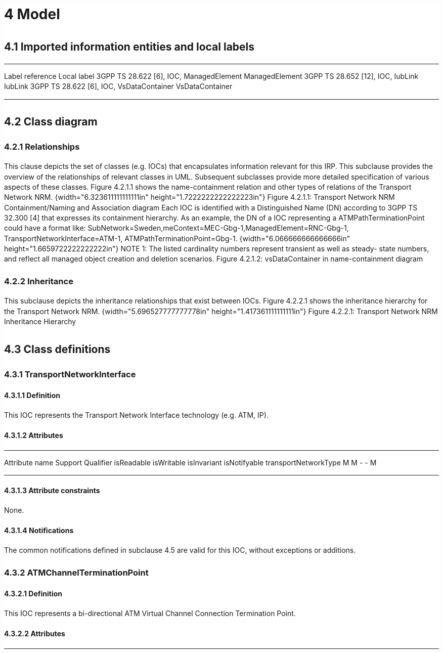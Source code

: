 # 4 Model
## 4.1 Imported information entities and local labels
* * *
Label reference Local label 3GPP TS 28.622 [6], IOC, ManagedElement
ManagedElement 3GPP TS 28.652 [12], IOC, IubLink IubLink 3GPP TS 28.622 [6],
IOC, VsDataContainer VsDataContainer
* * *
## 4.2 Class diagram
### 4.2.1 Relationships
This clause depicts the set of classes (e.g. IOCs) that encapsulates
information relevant for this IRP. This subclause provides the overview of the
relationships of relevant classes in UML. Subsequent subclasses provide more
detailed specification of various aspects of these classes.
Figure 4.2.1.1 shows the name-containment relation and other types of
relations of the Transport Network NRM.
{width="6.323611111111111in" height="1.7222222222222223in"}
Figure 4.2.1.1: Transport Network NRM Containment/Naming and Association
diagram
Each IOC is identified with a Distinguished Name (DN) according to 3GPP TS
32.300 [4] that expresses its containment hierarchy. As an example, the DN of
a IOC representing a ATMPathTerminationPoint could have a format like:
SubNetwork=Sweden,meContext=MEC-Gbg-1,ManagedElement=RNC-Gbg-1,
TransportNetworkInterface=ATM-1, ATMPathTerminationPoint=Gbg-1.
{width="6.066666666666666in" height="1.6659722222222222in"}
NOTE 1: The listed cardinality numbers represent transient as well as steady-
state numbers, and reflect all managed object creation and deletion scenarios.
Figure 4.2.1.2: vsDataContainer in name-containment diagram
### 4.2.2 Inheritance
This subclause depicts the inheritance relationships that exist between IOCs.
Figure 4.2.2.1 shows the inheritance hierarchy for the Transport Network NRM.
{width="5.696527777777778in" height="1.417361111111111in"}
Figure 4.2.2.1: Transport Network NRM Inheritance Hierarchy
## 4.3 Class definitions
### 4.3.1 TransportNetworkInterface
#### 4.3.1.1 Definition
This IOC represents the Transport Network Interface technology (e.g. ATM, IP).
#### 4.3.1.2 Attributes
* * *
Attribute name Support Qualifier isReadable isWritable isInvariant
isNotifyable
transportNetworkType M M - - M
* * *
#### 4.3.1.3 Attribute constraints
None.
#### 4.3.1.4 Notifications
The common notifications defined in subclause 4.5 are valid for this IOC,
without exceptions or additions.
### 4.3.2 ATMChannelTerminationPoint
#### 4.3.2.1 Definition
This IOC represents a bi-directional ATM Virtual Channel Connection
Termination Point.
#### 4.3.2.2 Attributes
* * *
